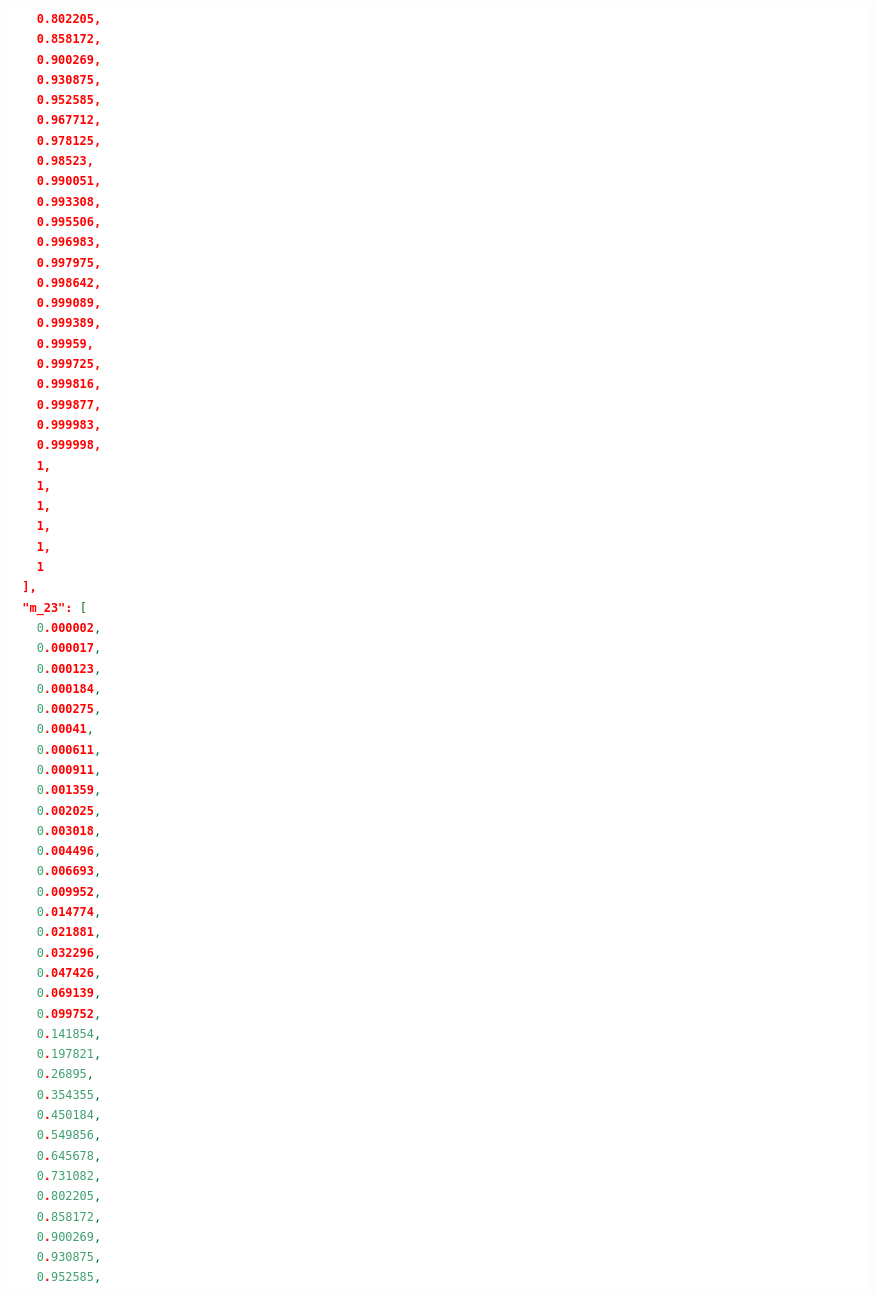 ```json
    0.802205,
    0.858172,
    0.900269,
    0.930875,
    0.952585,
    0.967712,
    0.978125,
    0.98523,
    0.990051,
    0.993308,
    0.995506,
    0.996983,
    0.997975,
    0.998642,
    0.999089,
    0.999389,
    0.99959,
    0.999725,
    0.999816,
    0.999877,
    0.999983,
    0.999998,
    1,
    1,
    1,
    1,
    1,
    1
  ],
  "m_23": [
    0.000002,
    0.000017,
    0.000123,
    0.000184,
    0.000275,
    0.00041,
    0.000611,
    0.000911,
    0.001359,
    0.002025,
    0.003018,
    0.004496,
    0.006693,
    0.009952,
    0.014774,
    0.021881,
    0.032296,
    0.047426,
    0.069139,
    0.099752,
    0.141854,
    0.197821,
    0.26895,
    0.354355,
    0.450184,
    0.549856,
    0.645678,
    0.731082,
    0.802205,
    0.858172,
    0.900269,
    0.930875,
    0.952585,
```